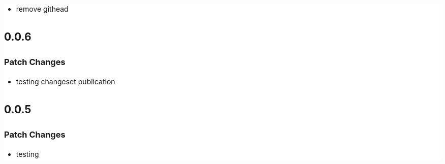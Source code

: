 - remove githead

## 0.0.6

### Patch Changes

- testing changeset publication

## 0.0.5

### Patch Changes

- testing

